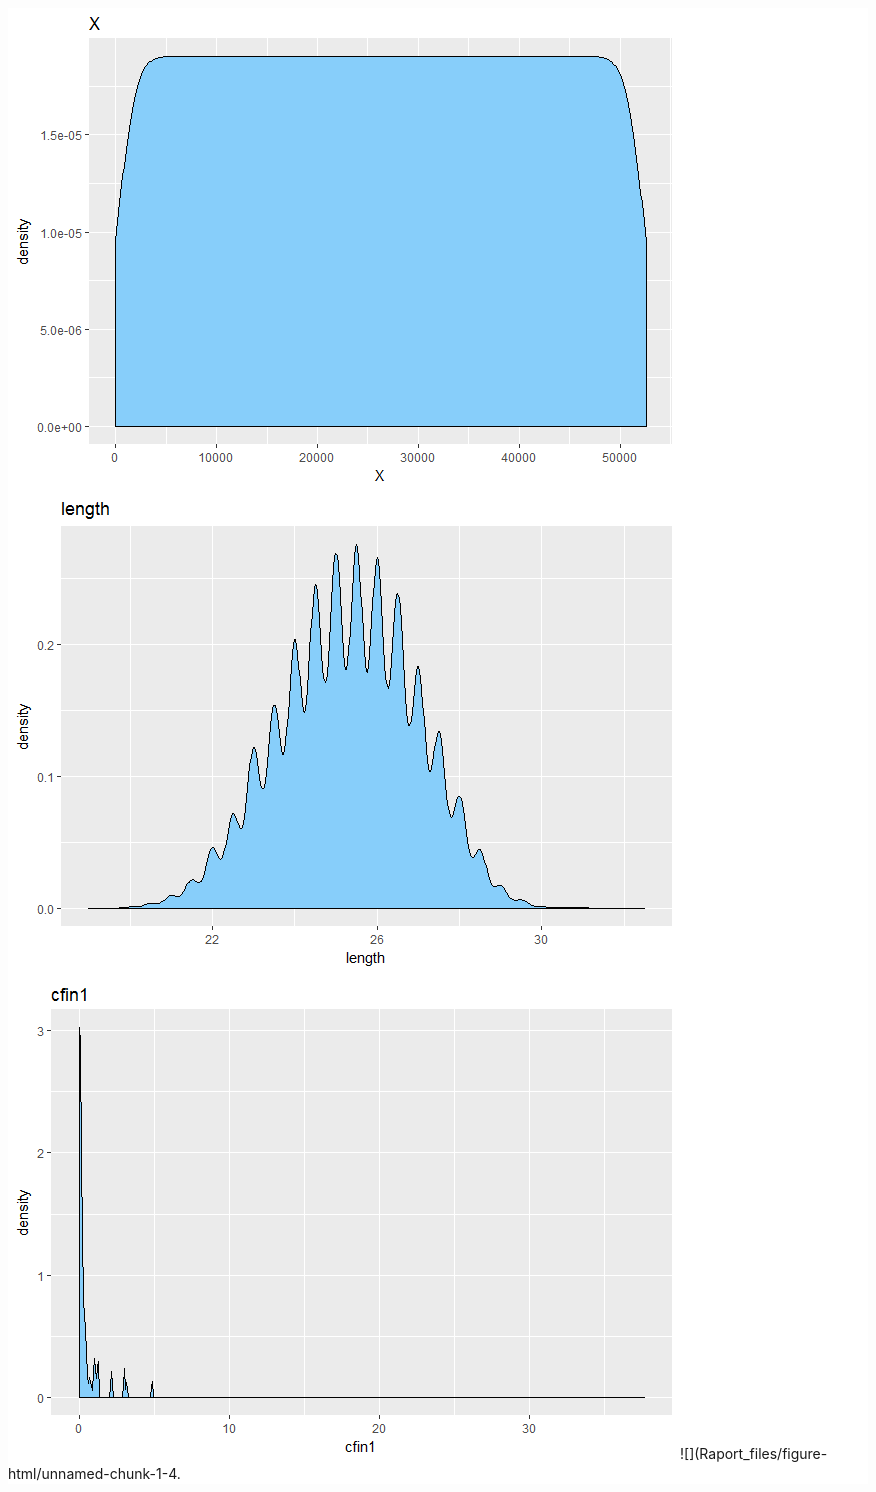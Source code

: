 ![](Raport_files/figure-html/unnamed-chunk-1-1.png)![](Raport_files/figure-html/unnamed-chunk-1-2.png)![](Raport_files/figure-html/unnamed-chunk-1-3.png)![](Raport_files/figure-html/unnamed-chunk-1-4.